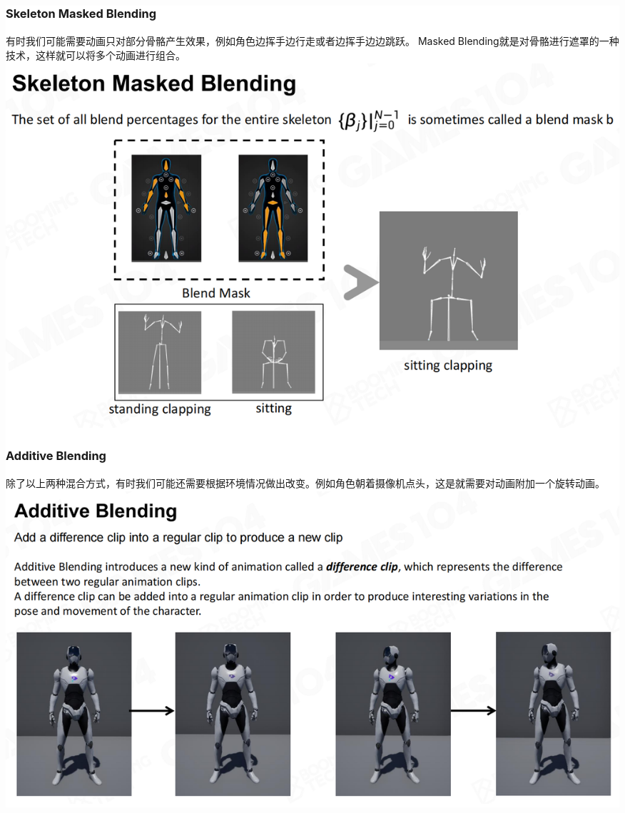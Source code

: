 ### Skeleton Masked Blending
有时我们可能需要动画只对部分骨骼产生效果，例如角色边挥手边行走或者边挥手边边跳跃。
Masked Blending就是对骨骼进行遮罩的一种技术，这样就可以将多个动画进行组合。
![骨骼遮罩混合](/images/article/Games104/09/Games104_09_04.png)

### Additive Blending
除了以上两种混合方式，有时我们可能还需要根据环境情况做出改变。例如角色朝着摄像机点头，这是就需要对动画附加一个旋转动画。
![添加混合](/images/article/Games104/09/Games104_09_05.png)
